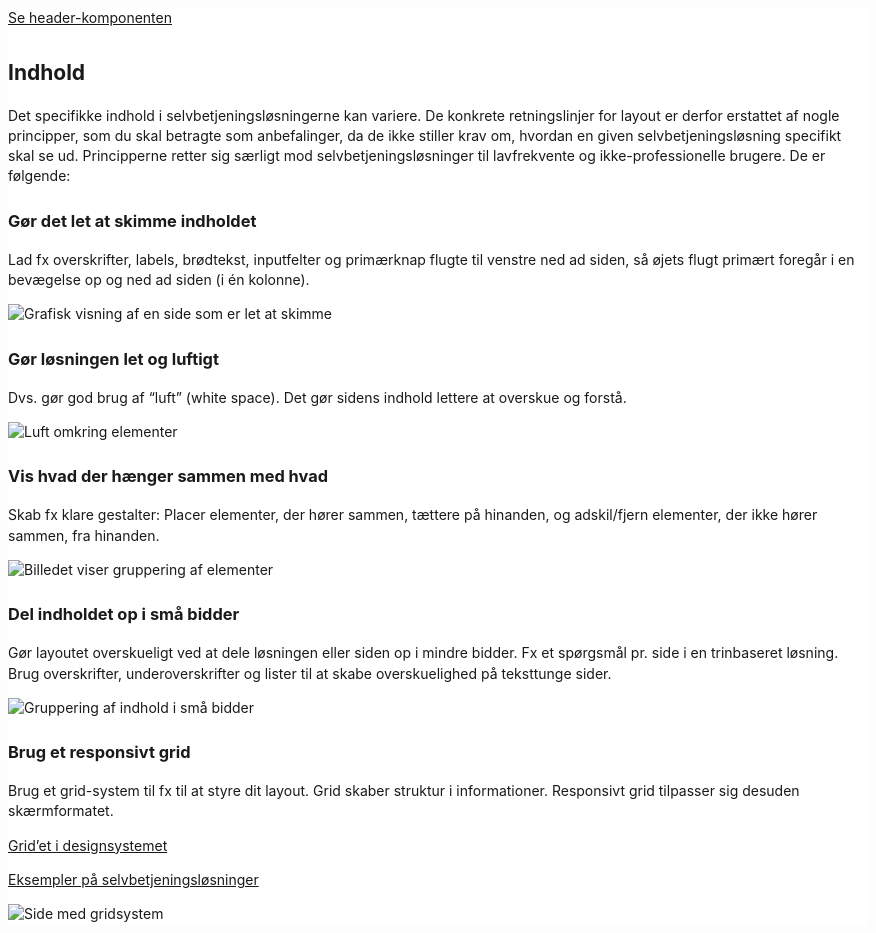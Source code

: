 <p><a href="/dkfds-docs/komponenter/headers/">Se header-komponenten</a></p>

<h2 id="indhold">Indhold</h2>
<p>Det specifikke indhold i selvbetjeningsløsningerne kan variere. De konkrete retningslinjer for layout er derfor erstattet af nogle principper, som du skal betragte som anbefalinger, da de ikke stiller krav om, hvordan en given selvbetjeningsløsning specifikt skal se ud. Principperne retter sig særligt mod selvbetjeningsløsninger til lavfrekvente og ikke-professionelle brugere. De er følgende:</p>
<div class="row">
    <div class="col-12 col-lg-5 bg-alternative">
        <h3 class="h5">Gør det let at skimme indholdet</h3>
        <p>Lad fx overskrifter, labels, brødtekst, inputfelter og primærknap flugte til venstre ned ad siden, så øjets flugt primært foregår i en bevægelse op og ned ad siden (i én kolonne).</p>
    </div>
    <div class="col-12 col-lg-7 bg-darkgrey text-align-center">
        <img src="{{ site.baseurl }}/img/descriptionimages/Skimme.svg" class="my-5 mx-2" alt="Grafisk visning af en side som er let at skimme" />
    </div>
</div>

<div class="row mt-5">
    <div class="col-12 col-lg-5 bg-alternative">
        <h3 class="h5">Gør løsningen let og luftigt</h3>
        <p>Dvs. gør god brug af “luft” (white space). Det gør sidens indhold lettere at overskue og forstå.</p>
    </div>
    <div class="col-12 col-lg-7 bg-darkgrey align-text-center">
        <img src="{{ site.baseurl }}/img/descriptionimages/Let_og_luftig.svg" class="my-5 mx-2" alt="Luft omkring elementer" />
    </div>
</div>
<div class="row mt-5">
    <div class="col-12 col-lg-5 bg-alternative">
        <h3 class="h5">Vis hvad der hænger sammen med hvad</h3>
        <p>Skab fx klare gestalter: Placer elementer, der hører sammen, tættere på hinanden, og adskil/fjern elementer, der ikke hører sammen, fra hinanden.</p>
    </div>
    <div class="col-12 col-lg-7 bg-darkgrey align-text-center">
        <img src="{{ site.baseurl }}/img/descriptionimages/Sammenhaenge.svg" class="my-5 mx-2" alt="Billedet viser gruppering af elementer" />
    </div>
</div>
<div class="row mt-5">
    <div class="col-12 col-lg-5 bg-alternative">
        <h3 class="h5">Del indholdet op i små bidder</h3>
        <p>Gør layoutet overskueligt ved at dele løsningen eller siden op i mindre bidder. Fx et spørgsmål pr. side i en trinbaseret løsning. Brug overskrifter, underoverskrifter og lister til at skabe overskuelighed på teksttunge sider.</p>
    </div>
    <div class="col-12 col-lg-7 bg-darkgrey align-text-center">
        <img src="{{ site.baseurl }}/img/descriptionimages/Del_op_i_trin.svg" class="my-5 mx-2" alt="Gruppering af indhold i små bidder" />
    </div>
</div>
<div class="row mt-5">
    <div class="col-12 col-lg-5 bg-alternative">
       <h3 class="h5">Brug et responsivt grid</h3>
       <p>Brug et grid-system til fx til at styre dit layout. Grid skaber struktur i informationer. Responsivt grid tilpasser sig desuden skærmformatet.</p>
       <p><a href="/dkfds-docs/design/grid/">Grid’et i designsystemet</a></p>
       <p><a href="/dkfds-docs/eksempler/">Eksempler på selvbetjeningsløsninger</a></p>
    </div>
    <div class="col-12 col-lg-7 bg-darkgrey align-text-center">
        <img src="{{ site.baseurl }}/img/descriptionimages/Brug_et_grid.svg" class="my-5 mx-2" alt="Side med gridsystem" />
    </div>